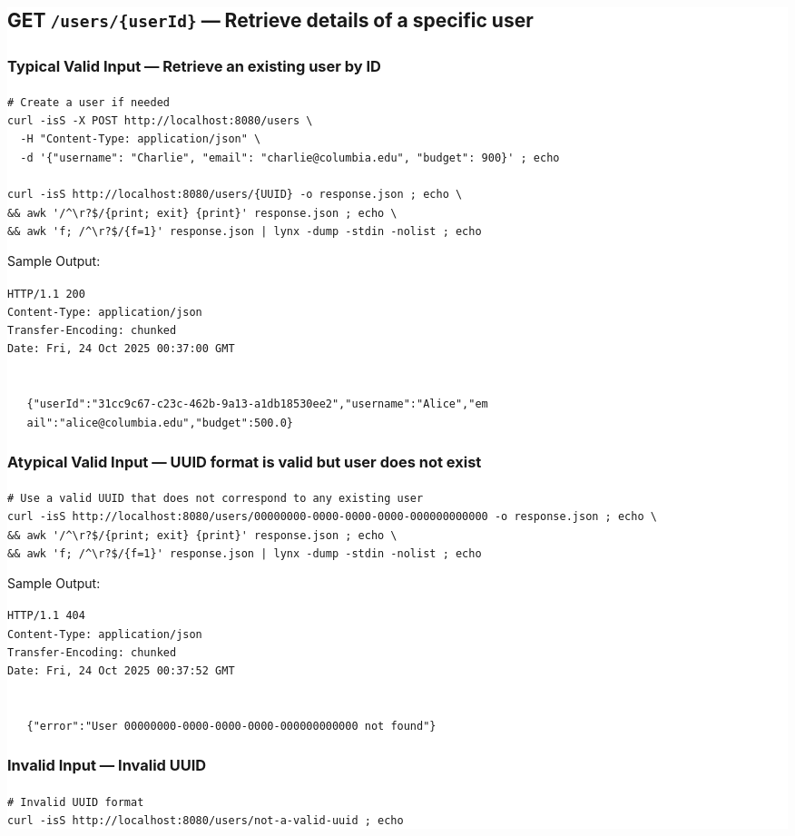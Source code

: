 
## GET `/users/{userId}` — Retrieve details of a specific user

### Typical Valid Input — Retrieve an existing user by ID
```
# Create a user if needed
curl -isS -X POST http://localhost:8080/users \
  -H "Content-Type: application/json" \
  -d '{"username": "Charlie", "email": "charlie@columbia.edu", "budget": 900}' ; echo

curl -isS http://localhost:8080/users/{UUID} -o response.json ; echo \
&& awk '/^\r?$/{print; exit} {print}' response.json ; echo \
&& awk 'f; /^\r?$/{f=1}' response.json | lynx -dump -stdin -nolist ; echo
```

Sample Output:
```
HTTP/1.1 200 
Content-Type: application/json
Transfer-Encoding: chunked
Date: Fri, 24 Oct 2025 00:37:00 GMT


   {"userId":"31cc9c67-c23c-462b-9a13-a1db18530ee2","username":"Alice","em
   ail":"alice@columbia.edu","budget":500.0}
```

### Atypical Valid Input — UUID format is valid but user does not exist
```
# Use a valid UUID that does not correspond to any existing user
curl -isS http://localhost:8080/users/00000000-0000-0000-0000-000000000000 -o response.json ; echo \
&& awk '/^\r?$/{print; exit} {print}' response.json ; echo \
&& awk 'f; /^\r?$/{f=1}' response.json | lynx -dump -stdin -nolist ; echo
```

Sample Output:
```
HTTP/1.1 404 
Content-Type: application/json
Transfer-Encoding: chunked
Date: Fri, 24 Oct 2025 00:37:52 GMT


   {"error":"User 00000000-0000-0000-0000-000000000000 not found"}
```

### Invalid Input — Invalid UUID
```
# Invalid UUID format
curl -isS http://localhost:8080/users/not-a-valid-uuid ; echo
```
